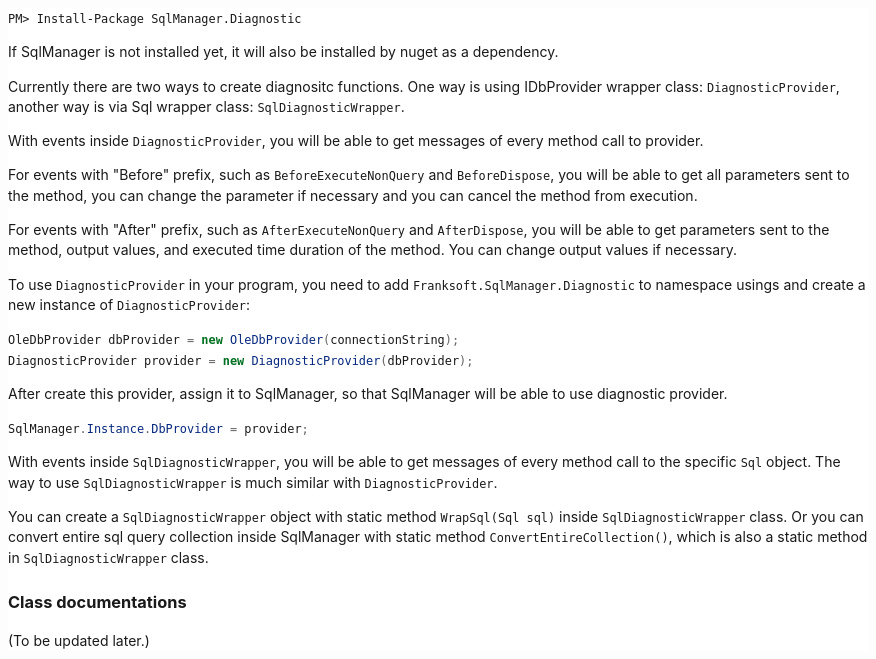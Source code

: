 ```
PM> Install-Package SqlManager.Diagnostic
```

If SqlManager is not installed yet, it will also be installed by nuget as a dependency.

Currently there are two ways to create diagnositc functions. One way is using IDbProvider wrapper class:
`DiagnosticProvider`, another way is via Sql wrapper class: `SqlDiagnosticWrapper`.

With events inside `DiagnosticProvider`, you will be able to get messages of every method call to provider.

For events with "Before" prefix, such as `BeforeExecuteNonQuery` and `BeforeDispose`, you will be able to get all
parameters sent to the method, you can change the parameter if necessary and you can cancel the method from execution.

For events with "After" prefix, such as `AfterExecuteNonQuery` and `AfterDispose`, you will be able to get parameters
sent to the method, output values, and executed time duration of the method. You can change output values if necessary.

To use `DiagnosticProvider` in your program, you need to add `Franksoft.SqlManager.Diagnostic` to namespace usings and
create a new instance of `DiagnosticProvider`:

```C#
OleDbProvider dbProvider = new OleDbProvider(connectionString);
DiagnosticProvider provider = new DiagnosticProvider(dbProvider);
```

After create this provider, assign it to SqlManager, so that SqlManager will be able to use diagnostic provider.

```C#
SqlManager.Instance.DbProvider = provider;
```

With events inside `SqlDiagnosticWrapper`, you will be able to get messages of every method call to the specific `Sql`
object. The way to use `SqlDiagnosticWrapper` is much similar with `DiagnosticProvider`.

You can create a `SqlDiagnosticWrapper` object with static method `WrapSql(Sql sql)` inside `SqlDiagnosticWrapper`
class. Or you can convert entire sql query collection inside SqlManager with static method `ConvertEntireCollection()`,
which is also a static method in `SqlDiagnosticWrapper` class.

### Class documentations
(To be updated later.)